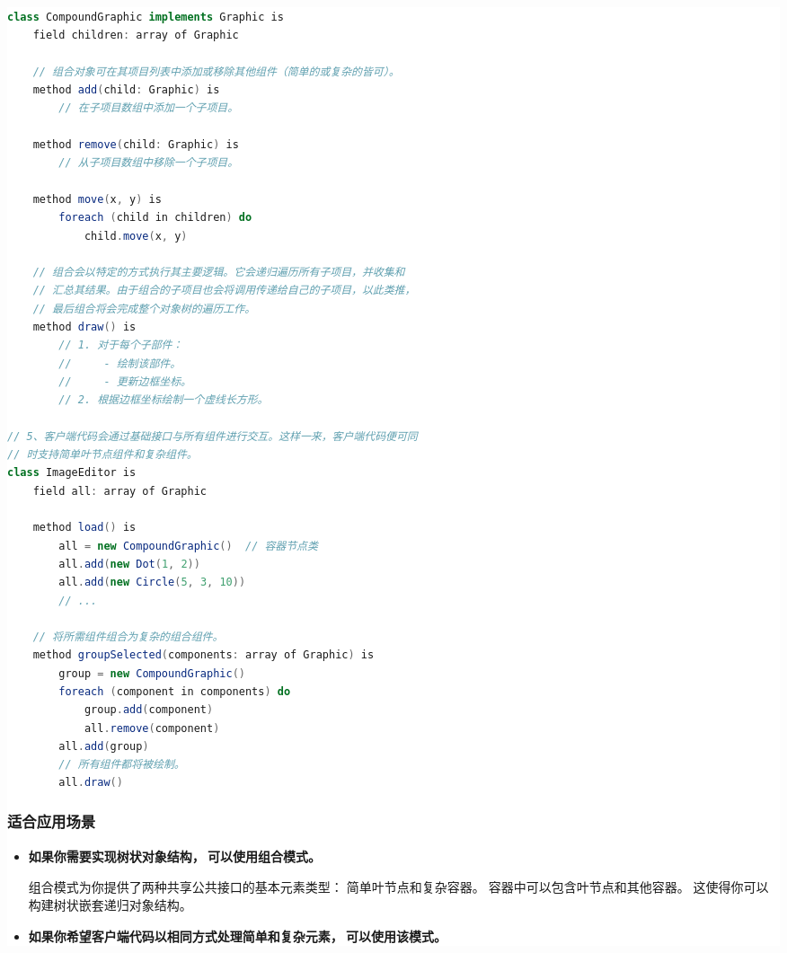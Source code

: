 ```java
class CompoundGraphic implements Graphic is
    field children: array of Graphic

    // 组合对象可在其项目列表中添加或移除其他组件（简单的或复杂的皆可）。
    method add(child: Graphic) is
        // 在子项目数组中添加一个子项目。

    method remove(child: Graphic) is
        // 从子项目数组中移除一个子项目。

    method move(x, y) is
        foreach (child in children) do
            child.move(x, y)

    // 组合会以特定的方式执行其主要逻辑。它会递归遍历所有子项目，并收集和
    // 汇总其结果。由于组合的子项目也会将调用传递给自己的子项目，以此类推，
    // 最后组合将会完成整个对象树的遍历工作。
    method draw() is
        // 1. 对于每个子部件：
        //     - 绘制该部件。
        //     - 更新边框坐标。
        // 2. 根据边框坐标绘制一个虚线长方形。       

// 5、客户端代码会通过基础接口与所有组件进行交互。这样一来，客户端代码便可同
// 时支持简单叶节点组件和复杂组件。
class ImageEditor is
    field all: array of Graphic

    method load() is
        all = new CompoundGraphic()  // 容器节点类
        all.add(new Dot(1, 2))
        all.add(new Circle(5, 3, 10))
        // ...

    // 将所需组件组合为复杂的组合组件。
    method groupSelected(components: array of Graphic) is
        group = new CompoundGraphic()
        foreach (component in components) do
            group.add(component)
            all.remove(component)
        all.add(group)
        // 所有组件都将被绘制。
        all.draw()      
```

### 适合应用场景

-  **如果你需要实现树状对象结构， 可以使用组合模式。**

   组合模式为你提供了两种共享公共接口的基本元素类型： 简单叶节点和复杂容器。 容器中可以包含叶节点和其他容器。 这使得你可以构建树状嵌套递归对象结构。

- **如果你希望客户端代码以相同方式处理简单和复杂元素， 可以使用该模式。**
